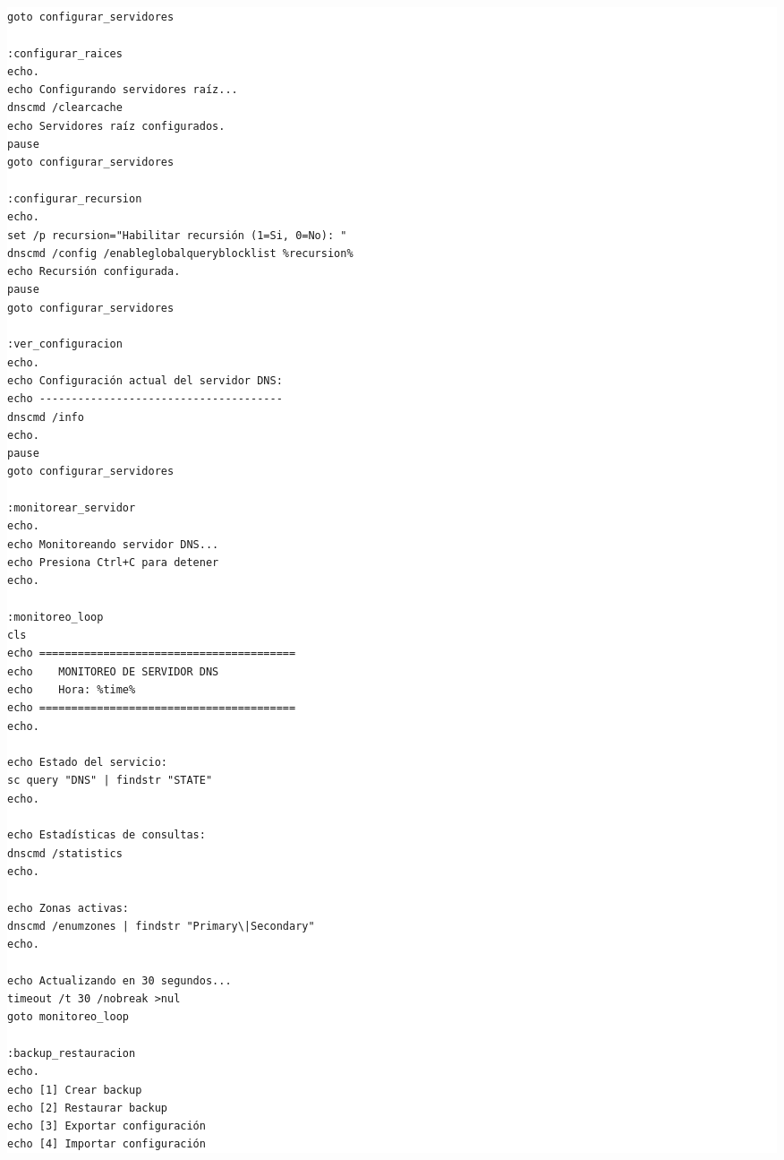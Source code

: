 ```batch
goto configurar_servidores

:configurar_raices
echo.
echo Configurando servidores raíz...
dnscmd /clearcache
echo Servidores raíz configurados.
pause
goto configurar_servidores

:configurar_recursion
echo.
set /p recursion="Habilitar recursión (1=Si, 0=No): "
dnscmd /config /enableglobalqueryblocklist %recursion%
echo Recursión configurada.
pause
goto configurar_servidores

:ver_configuracion
echo.
echo Configuración actual del servidor DNS:
echo --------------------------------------
dnscmd /info
echo.
pause
goto configurar_servidores

:monitorear_servidor
echo.
echo Monitoreando servidor DNS...
echo Presiona Ctrl+C para detener
echo.

:monitoreo_loop
cls
echo ========================================
echo    MONITOREO DE SERVIDOR DNS
echo    Hora: %time%
echo ========================================
echo.

echo Estado del servicio:
sc query "DNS" | findstr "STATE"
echo.

echo Estadísticas de consultas:
dnscmd /statistics
echo.

echo Zonas activas:
dnscmd /enumzones | findstr "Primary\|Secondary"
echo.

echo Actualizando en 30 segundos...
timeout /t 30 /nobreak >nul
goto monitoreo_loop

:backup_restauracion
echo.
echo [1] Crear backup
echo [2] Restaurar backup
echo [3] Exportar configuración
echo [4] Importar configuración
```
